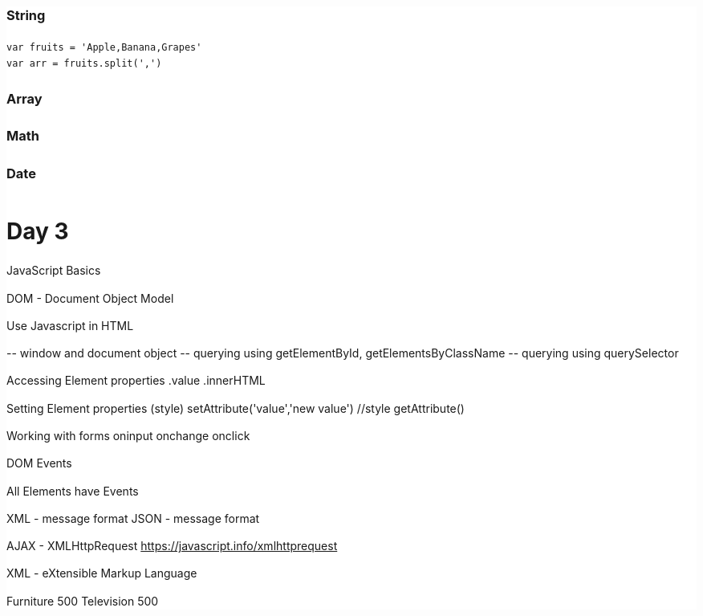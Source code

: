 ### String

	var fruits = 'Apple,Banana,Grapes'
	var arr = fruits.split(',')

### Array
### Math
### Date

# Day 3

JavaScript Basics

DOM - Document Object Model

Use Javascript in HTML
<script></script>

-- window and document object
-- querying using getElementById, getElementsByClassName
-- querying using querySelector

Accessing Element properties
.value
.innerHTML

Setting Element properties (style)
setAttribute('value','new value') //style
getAttribute()

Working with forms
oninput
onchange
onclick

DOM Events

All Elements have Events

XML - message format
JSON - message format

AJAX - XMLHttpRequest
https://javascript.info/xmlhttprequest

XML - eXtensible Markup Language

<products>
<product>
	<name>Furniture</name>
	<stock>500</stock>
</product>
<product>
	<name>Television</name>
	<stock>500</stock>
</product>
</products>
